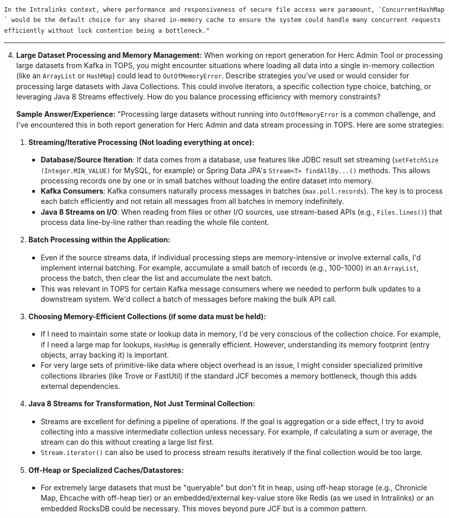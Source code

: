     In the Intralinks context, where performance and responsiveness of secure file access were paramount, `ConcurrentHashMap` would be the default choice for any shared in-memory cache to ensure the system could handle many concurrent requests efficiently without lock contention being a bottleneck."
---

4.  **Large Dataset Processing and Memory Management:**
    When working on report generation for Herc Admin Tool or processing large datasets from Kafka in TOPS, you might encounter situations where loading all data into a single in-memory collection (like an `ArrayList` or `HashMap`) could lead to `OutOfMemoryError`. Describe strategies you've used or would consider for processing large datasets with Java Collections. This could involve iterators, a specific collection type choice, batching, or leveraging Java 8 Streams effectively. How do you balance processing efficiency with memory constraints?

    **Sample Answer/Experience:**
    "Processing large datasets without running into `OutOfMemoryError` is a common challenge, and I've encountered this in both report generation for Herc Admin and data stream processing in TOPS. Here are some strategies:

    1.  **Streaming/Iterative Processing (Not loading everything at once):**
        *   **Database/Source Iteration**: If data comes from a database, use features like JDBC result set streaming (`setFetchSize(Integer.MIN_VALUE)` for MySQL, for example) or Spring Data JPA's `Stream<T> findAllBy...()` methods. This allows processing records one by one or in small batches without loading the entire dataset into memory.
        *   **Kafka Consumers**: Kafka consumers naturally process messages in batches (`max.poll.records`). The key is to process each batch efficiently and not retain all messages from all batches in memory indefinitely.
        *   **Java 8 Streams on I/O**: When reading from files or other I/O sources, use stream-based APIs (e.g., `Files.lines()`) that process data line-by-line rather than reading the whole file content.

    2.  **Batch Processing within the Application:**
        *   Even if the source streams data, if individual processing steps are memory-intensive or involve external calls, I'd implement internal batching. For example, accumulate a small batch of records (e.g., 100-1000) in an `ArrayList`, process the batch, then clear the list and accumulate the next batch.
        *   This was relevant in TOPS for certain Kafka message consumers where we needed to perform bulk updates to a downstream system. We'd collect a batch of messages before making the bulk API call.

    3.  **Choosing Memory-Efficient Collections (if some data must be held):**
        *   If I need to maintain some state or lookup data in memory, I'd be very conscious of the collection choice. For example, if I need a large map for lookups, `HashMap` is generally efficient. However, understanding its memory footprint (entry objects, array backing it) is important.
        *   For very large sets of primitive-like data where object overhead is an issue, I might consider specialized primitive collections libraries (like Trove or FastUtil) if the standard JCF becomes a memory bottleneck, though this adds external dependencies.

    4.  **Java 8 Streams for Transformation, Not Just Terminal Collection:**
        *   Streams are excellent for defining a pipeline of operations. If the goal is aggregation or a side effect, I try to avoid collecting into a massive intermediate collection unless necessary. For example, if calculating a sum or average, the stream can do this without creating a large list first.
        *   `Stream.iterator()` can also be used to process stream results iteratively if the final collection would be too large.

    5.  **Off-Heap or Specialized Caches/Datastores:**
        *   For extremely large datasets that must be "queryable" but don't fit in heap, using off-heap storage (e.g., Chronicle Map, Ehcache with off-heap tier) or an embedded/external key-value store like Redis (as we used in Intralinks) or an embedded RocksDB could be necessary. This moves beyond pure JCF but is a common pattern.
